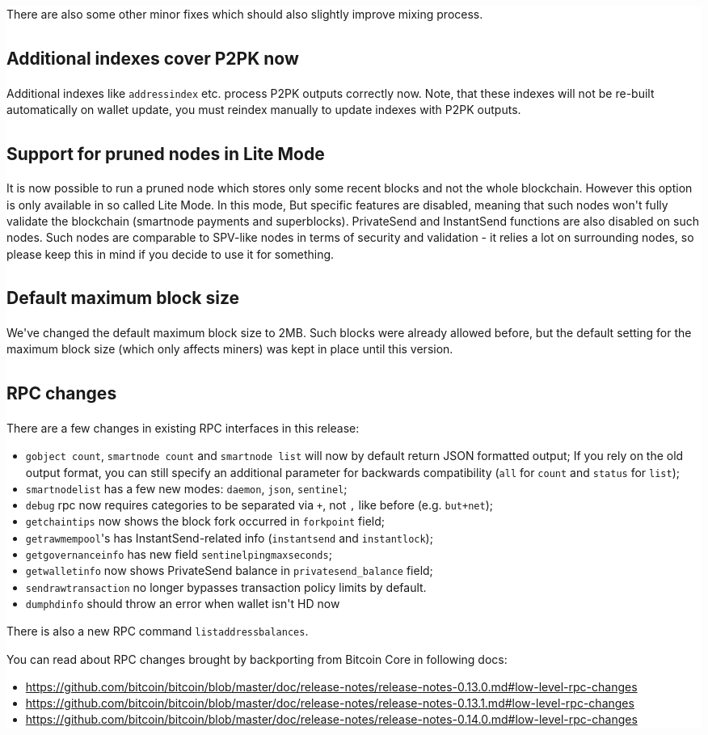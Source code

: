 There are also some other minor fixes which should also slightly improve mixing process.

Additional indexes cover P2PK now
---------------------------------

Additional indexes like `addressindex` etc. process P2PK outputs correctly now. Note, that these indexes will
not be re-built automatically on wallet update, you must reindex manually to update indexes with P2PK outputs.

Support for pruned nodes in Lite Mode
-------------------------------------

It is now possible to run a pruned node which stores only some recent blocks and not the whole blockchain.
However this option is only available in so called Lite Mode. In this mode, But specific features are disabled, meaning
that such nodes won't fully validate the blockchain (smartnode payments and superblocks).
PrivateSend and InstantSend functions are also disabled on such nodes. Such nodes are comparable to SPV-like nodes
in terms of security and validation - it relies a lot on surrounding nodes, so please keep this in mind if you decide to
use it for something.

Default maximum block size
--------------------------

We've changed the default maximum block size to 2MB. Such blocks were already allowed before, but the default setting
for the maximum block size (which only affects miners) was kept in place until this version.

RPC changes
-----------

There are a few changes in existing RPC interfaces in this release:
- `gobject count`, `smartnode count` and `smartnode list` will now by default return JSON formatted output;
If you rely on the old output format, you can still specify an additional parameter for backwards compatibility (`all` for `count` and `status` for `list`);
- `smartnodelist` has a few new modes: `daemon`, `json`, `sentinel`;
- `debug` rpc now requires categories to be separated via `+`, not `,` like before (e.g. `but+net`);
- `getchaintips` now shows the block fork occurred in `forkpoint` field;
- `getrawmempool`'s has InstantSend-related info (`instantsend` and `instantlock`);
- `getgovernanceinfo` has new field `sentinelpingmaxseconds`;
- `getwalletinfo` now shows PrivateSend balance in `privatesend_balance` field;
- `sendrawtransaction` no longer bypasses transaction policy limits by default.
- `dumphdinfo` should throw an error when wallet isn't HD now

There is also a new RPC command `listaddressbalances`.

You can read about RPC changes brought by backporting from Bitcoin Core in following docs:
- https://github.com/bitcoin/bitcoin/blob/master/doc/release-notes/release-notes-0.13.0.md#low-level-rpc-changes
- https://github.com/bitcoin/bitcoin/blob/master/doc/release-notes/release-notes-0.13.1.md#low-level-rpc-changes
- https://github.com/bitcoin/bitcoin/blob/master/doc/release-notes/release-notes-0.14.0.md#low-level-rpc-changes
